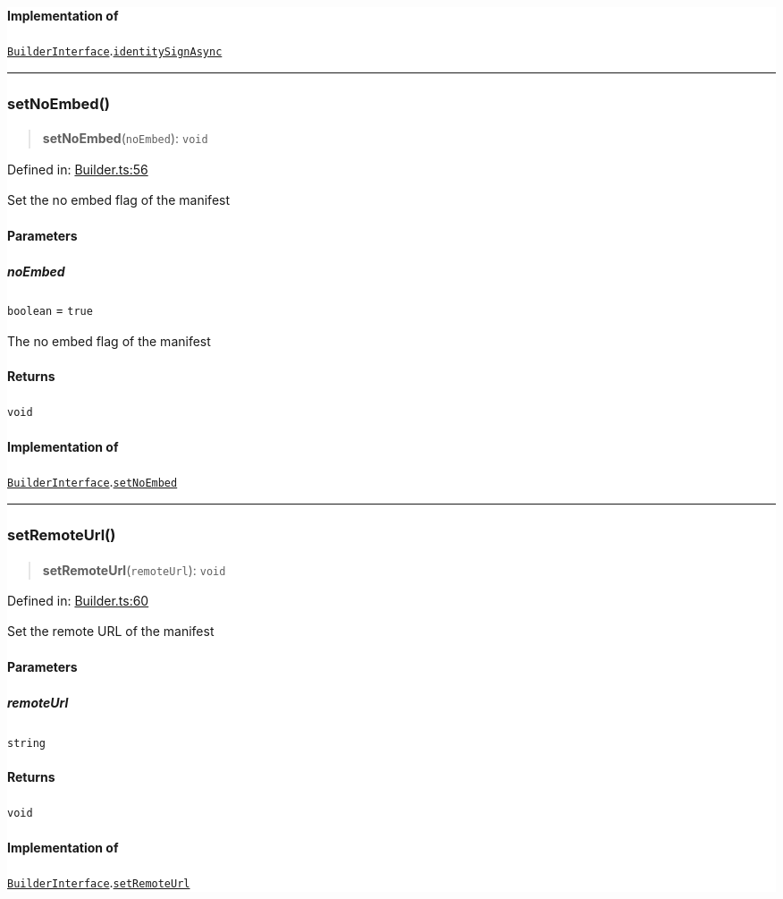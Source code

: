 #### Implementation of

[`BuilderInterface`](../interfaces/BuilderInterface.md).[`identitySignAsync`](../interfaces/BuilderInterface.md#identitysignasync)

***

### setNoEmbed()

> **setNoEmbed**(`noEmbed`): `void`

Defined in: [Builder.ts:56](https://github.com/contentauth/c2pa-node-v2/blob/280e70a4878b95c480efb475988df1206fe5da39/js-src/Builder.ts#L56)

Set the no embed flag of the manifest

#### Parameters

##### noEmbed

`boolean` = `true`

The no embed flag of the manifest

#### Returns

`void`

#### Implementation of

[`BuilderInterface`](../interfaces/BuilderInterface.md).[`setNoEmbed`](../interfaces/BuilderInterface.md#setnoembed)

***

### setRemoteUrl()

> **setRemoteUrl**(`remoteUrl`): `void`

Defined in: [Builder.ts:60](https://github.com/contentauth/c2pa-node-v2/blob/280e70a4878b95c480efb475988df1206fe5da39/js-src/Builder.ts#L60)

Set the remote URL of the manifest

#### Parameters

##### remoteUrl

`string`

#### Returns

`void`

#### Implementation of

[`BuilderInterface`](../interfaces/BuilderInterface.md).[`setRemoteUrl`](../interfaces/BuilderInterface.md#setremoteurl)

